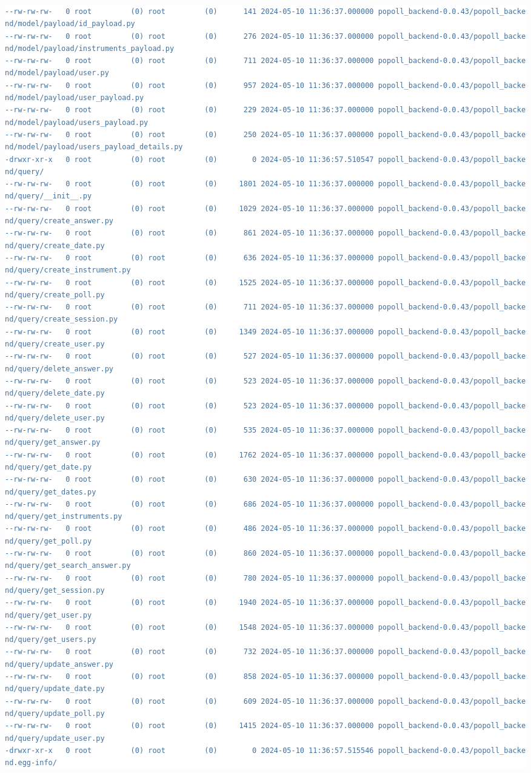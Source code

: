 ```diff
--rw-rw-rw-   0 root         (0) root         (0)      141 2024-05-10 11:36:37.000000 popoll_backend-0.0.43/popoll_backend/model/payload/id_payload.py
--rw-rw-rw-   0 root         (0) root         (0)      276 2024-05-10 11:36:37.000000 popoll_backend-0.0.43/popoll_backend/model/payload/instruments_payload.py
--rw-rw-rw-   0 root         (0) root         (0)      711 2024-05-10 11:36:37.000000 popoll_backend-0.0.43/popoll_backend/model/payload/user.py
--rw-rw-rw-   0 root         (0) root         (0)      957 2024-05-10 11:36:37.000000 popoll_backend-0.0.43/popoll_backend/model/payload/user_payload.py
--rw-rw-rw-   0 root         (0) root         (0)      229 2024-05-10 11:36:37.000000 popoll_backend-0.0.43/popoll_backend/model/payload/users_payload.py
--rw-rw-rw-   0 root         (0) root         (0)      250 2024-05-10 11:36:37.000000 popoll_backend-0.0.43/popoll_backend/model/payload/users_payload_details.py
-drwxr-xr-x   0 root         (0) root         (0)        0 2024-05-10 11:36:57.510547 popoll_backend-0.0.43/popoll_backend/query/
--rw-rw-rw-   0 root         (0) root         (0)     1801 2024-05-10 11:36:37.000000 popoll_backend-0.0.43/popoll_backend/query/__init__.py
--rw-rw-rw-   0 root         (0) root         (0)     1029 2024-05-10 11:36:37.000000 popoll_backend-0.0.43/popoll_backend/query/create_answer.py
--rw-rw-rw-   0 root         (0) root         (0)      861 2024-05-10 11:36:37.000000 popoll_backend-0.0.43/popoll_backend/query/create_date.py
--rw-rw-rw-   0 root         (0) root         (0)      636 2024-05-10 11:36:37.000000 popoll_backend-0.0.43/popoll_backend/query/create_instrument.py
--rw-rw-rw-   0 root         (0) root         (0)     1525 2024-05-10 11:36:37.000000 popoll_backend-0.0.43/popoll_backend/query/create_poll.py
--rw-rw-rw-   0 root         (0) root         (0)      711 2024-05-10 11:36:37.000000 popoll_backend-0.0.43/popoll_backend/query/create_session.py
--rw-rw-rw-   0 root         (0) root         (0)     1349 2024-05-10 11:36:37.000000 popoll_backend-0.0.43/popoll_backend/query/create_user.py
--rw-rw-rw-   0 root         (0) root         (0)      527 2024-05-10 11:36:37.000000 popoll_backend-0.0.43/popoll_backend/query/delete_answer.py
--rw-rw-rw-   0 root         (0) root         (0)      523 2024-05-10 11:36:37.000000 popoll_backend-0.0.43/popoll_backend/query/delete_date.py
--rw-rw-rw-   0 root         (0) root         (0)      523 2024-05-10 11:36:37.000000 popoll_backend-0.0.43/popoll_backend/query/delete_user.py
--rw-rw-rw-   0 root         (0) root         (0)      535 2024-05-10 11:36:37.000000 popoll_backend-0.0.43/popoll_backend/query/get_answer.py
--rw-rw-rw-   0 root         (0) root         (0)     1762 2024-05-10 11:36:37.000000 popoll_backend-0.0.43/popoll_backend/query/get_date.py
--rw-rw-rw-   0 root         (0) root         (0)      630 2024-05-10 11:36:37.000000 popoll_backend-0.0.43/popoll_backend/query/get_dates.py
--rw-rw-rw-   0 root         (0) root         (0)      686 2024-05-10 11:36:37.000000 popoll_backend-0.0.43/popoll_backend/query/get_instruments.py
--rw-rw-rw-   0 root         (0) root         (0)      486 2024-05-10 11:36:37.000000 popoll_backend-0.0.43/popoll_backend/query/get_poll.py
--rw-rw-rw-   0 root         (0) root         (0)      860 2024-05-10 11:36:37.000000 popoll_backend-0.0.43/popoll_backend/query/get_search_answer.py
--rw-rw-rw-   0 root         (0) root         (0)      780 2024-05-10 11:36:37.000000 popoll_backend-0.0.43/popoll_backend/query/get_session.py
--rw-rw-rw-   0 root         (0) root         (0)     1940 2024-05-10 11:36:37.000000 popoll_backend-0.0.43/popoll_backend/query/get_user.py
--rw-rw-rw-   0 root         (0) root         (0)     1548 2024-05-10 11:36:37.000000 popoll_backend-0.0.43/popoll_backend/query/get_users.py
--rw-rw-rw-   0 root         (0) root         (0)      732 2024-05-10 11:36:37.000000 popoll_backend-0.0.43/popoll_backend/query/update_answer.py
--rw-rw-rw-   0 root         (0) root         (0)      858 2024-05-10 11:36:37.000000 popoll_backend-0.0.43/popoll_backend/query/update_date.py
--rw-rw-rw-   0 root         (0) root         (0)      609 2024-05-10 11:36:37.000000 popoll_backend-0.0.43/popoll_backend/query/update_poll.py
--rw-rw-rw-   0 root         (0) root         (0)     1415 2024-05-10 11:36:37.000000 popoll_backend-0.0.43/popoll_backend/query/update_user.py
-drwxr-xr-x   0 root         (0) root         (0)        0 2024-05-10 11:36:57.515546 popoll_backend-0.0.43/popoll_backend.egg-info/
```